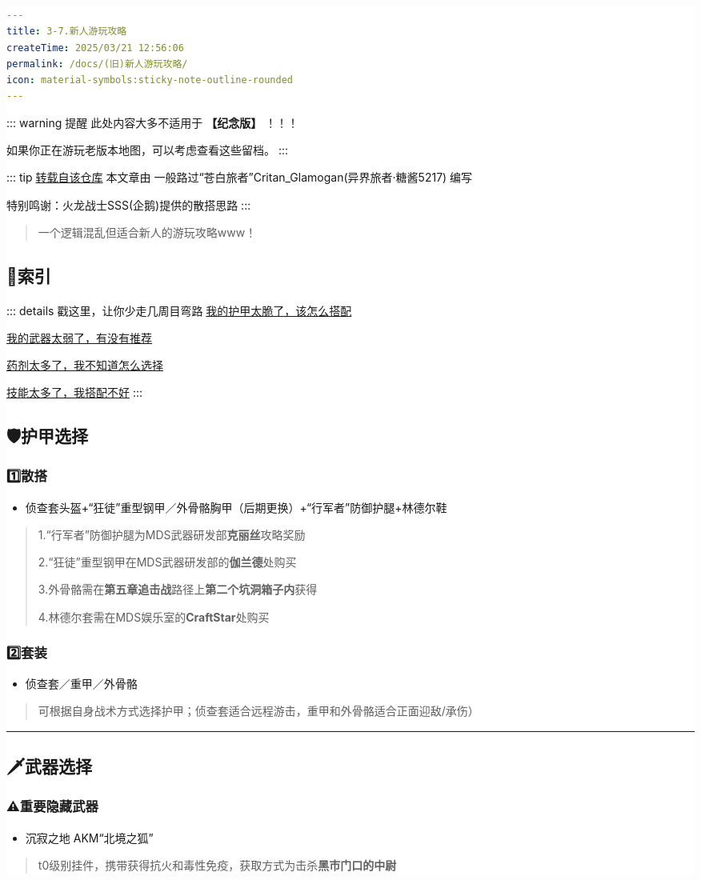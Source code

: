 ```yaml
---
title: 3-7.新人游玩攻略
createTime: 2025/03/21 12:56:06
permalink: /docs/(旧)新人游玩攻略/
icon: material-symbols:sticky-note-outline-rounded
---
```

::: warning 提醒
此处内容大多不适用于 **【纪念版】** ！！！

如果你正在游玩老版本地图，可以考虑查看这些留档。
:::
 
::: tip [转载自该仓库](https://github.com/SugarJam/TheUndeadWar)
本文章由 一般路过“苍白旅者”Critan_Glamogan(异界旅者·糖酱5217) 编写

特别鸣谢：火龙战士SSS(企鹅)提供的散搭思路
:::

> 一个逻辑混乱但适合新人的游玩攻略www！


## 📇索引
::: details 戳这里，让你少走几周目弯路
[我的护甲太脆了，该怎么搭配](#🛡️护甲选择) 

[我的武器太弱了，有没有推荐](#🗡️武器选择) 

[药剂太多了，我不知道怎么选择](#💊药剂选择)

[技能太多了，我搭配不好](#⚔️技能组合)
:::

## 🛡️护甲选择
### 1️⃣散搭  
* 侦查套头盔+“狂徒”重型钢甲／外骨骼胸甲（后期更换）+“行军者”防御护腿+林德尔鞋
> 1.“行军者”防御护腿为MDS武器研发部**克丽丝**攻略奖励
> 
> 2.“狂徒”重型钢甲在MDS武器研发部的**伽兰德**处购买
> 
> 3.外骨骼需在**第五章追击战**路径上**第二个坑洞箱子内**获得
> 
> 4.林德尔套需在MDS娱乐室的**CraftStar**处购买

### 2️⃣套装  
* 侦查套／重甲／外骨骼
>可根据自身战术方式选择护甲；侦查套适合远程游击，重甲和外骨骼适合正面迎敌/承伤）

---

## 🗡️武器选择
### ⚠️重要隐藏武器  
* 沉寂之地 AKM“北境之狐”
>t0级别挂件，携带获得抗火和毒性免疫，获取方式为击杀**黑市门口的中尉**
